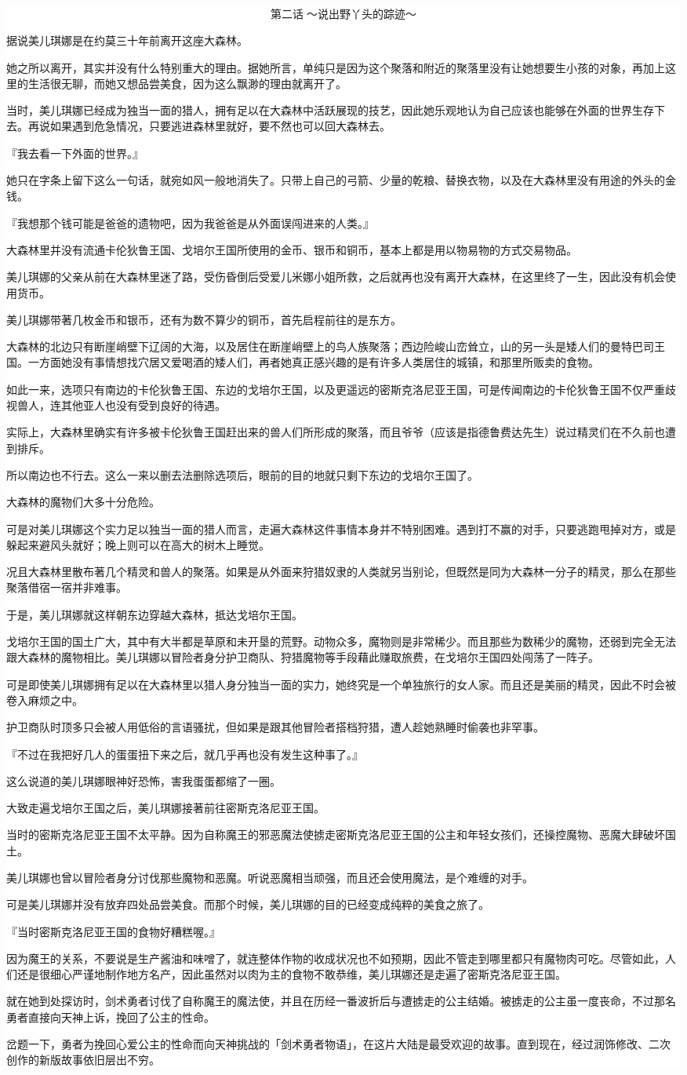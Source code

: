 <p align="center">第二话 ～说出野丫头的踪迹～</p>

据说美儿琪娜是在约莫三十年前离开这座大森林。

她之所以离开，其实并没有什么特别重大的理由。据她所言，单纯只是因为这个聚落和附近的聚落里没有让她想要生小孩的对象，再加上这里的生活很无聊，而她又想品尝美食，因为这么飘渺的理由就离开了。

当时，美儿琪娜已经成为独当一面的猎人，拥有足以在大森林中活跃展现的技艺，因此她乐观地认为自己应该也能够在外面的世界生存下去。再说如果遇到危急情况，只要逃进森林里就好，要不然也可以回大森林去。

『我去看一下外面的世界。』

她只在字条上留下这么一句话，就宛如风一般地消失了。只带上自己的弓箭、少量的乾粮、替换衣物，以及在大森林里没有用途的外头的金钱。

『我想那个钱可能是爸爸的遗物吧，因为我爸爸是从外面误闯进来的人类。』

大森林里并没有流通卡伦狄鲁王国、戈培尔王国所使用的金币、银币和铜币，基本上都是用以物易物的方式交易物品。

美儿琪娜的父亲从前在大森林里迷了路，受伤昏倒后受爱儿米娜小姐所救，之后就再也没有离开大森林，在这里终了一生，因此没有机会使用货币。

美儿琪娜带著几枚金币和银币，还有为数不算少的铜币，首先启程前往的是东方。

大森林的北边只有断崖峭壁下辽阔的大海，以及居住在断崖峭壁上的鸟人族聚落；西边险峻山峦耸立，山的另一头是矮人们的曼特巴司王国。一方面她没有事情想找穴居又爱喝酒的矮人们，再者她真正感兴趣的是有许多人类居住的城镇，和那里所贩卖的食物。

如此一来，选项只有南边的卡伦狄鲁王国、东边的戈培尔王国，以及更遥远的密斯克洛尼亚王国，可是传闻南边的卡伦狄鲁王国不仅严重歧视兽人，连其他亚人也没有受到良好的待遇。

实际上，大森林里确实有许多被卡伦狄鲁王国赶出来的兽人们所形成的聚落，而且爷爷（应该是指德鲁费达先生）说过精灵们在不久前也遭到排斥。

所以南边也不行去。这么一来以删去法删除选项后，眼前的目的地就只剩下东边的戈培尔王国了。

大森林的魔物们大多十分危险。

可是对美儿琪娜这个实力足以独当一面的猎人而言，走遍大森林这件事情本身并不特别困难。遇到打不赢的对手，只要逃跑甩掉对方，或是躲起来避风头就好；晚上则可以在高大的树木上睡觉。

况且大森林里散布著几个精灵和兽人的聚落。如果是从外面来狩猎奴隶的人类就另当别论，但既然是同为大森林一分子的精灵，那么在那些聚落借宿一宿并非难事。

于是，美儿琪娜就这样朝东边穿越大森林，抵达戈培尔王国。

戈培尔王国的国土广大，其中有大半都是草原和未开垦的荒野。动物众多，魔物则是非常稀少。而且那些为数稀少的魔物，还弱到完全无法跟大森林的魔物相比。美儿琪娜以冒险者身分护卫商队、狩猎魔物等手段藉此赚取旅费，在戈培尔王国四处闯荡了一阵子。

可是即使美儿琪娜拥有足以在大森林里以猎人身分独当一面的实力，她终究是一个单独旅行的女人家。而且还是美丽的精灵，因此不时会被卷入麻烦之中。

护卫商队时顶多只会被人用低俗的言语骚扰，但如果是跟其他冒险者搭档狩猎，遭人趁她熟睡时偷袭也非罕事。

『不过在我把好几人的蛋蛋扭下来之后，就几乎再也没有发生这种事了。』

这么说道的美儿琪娜眼神好恐怖，害我蛋蛋都缩了一圈。

大致走遍戈培尔王国之后，美儿琪娜接著前往密斯克洛尼亚王国。

当时的密斯克洛尼亚王国不太平静。因为自称魔王的邪恶魔法使掳走密斯克洛尼亚王国的公主和年轻女孩们，还操控魔物、恶魔大肆破坏国土。

美儿琪娜也曾以冒险者身分讨伐那些魔物和恶魔。听说恶魔相当顽强，而且还会使用魔法，是个难缠的对手。

可是美儿琪娜并没有放弃四处品尝美食。而那个时候，美儿琪娜的目的已经变成纯粹的美食之旅了。

『当时密斯克洛尼亚王国的食物好糟糕喔。』

因为魔王的关系，不要说是生产酱油和味噌了，就连整体作物的收成状况也不如预期，因此不管走到哪里都只有魔物肉可吃。尽管如此，人们还是很细心严谨地制作地方名产，因此虽然对以肉为主的食物不敢恭维，美儿琪娜还是走遍了密斯克洛尼亚王国。

就在她到处探访时，剑术勇者讨伐了自称魔王的魔法使，并且在历经一番波折后与遭掳走的公主结婚。被掳走的公主虽一度丧命，不过那名勇者直接向天神上诉，挽回了公主的性命。

岔题一下，勇者为挽回心爱公主的性命而向天神挑战的「剑术勇者物语」，在这片大陆是最受欢迎的故事。直到现在，经过润饰修改、二次创作的新版故事依旧层出不穷。
